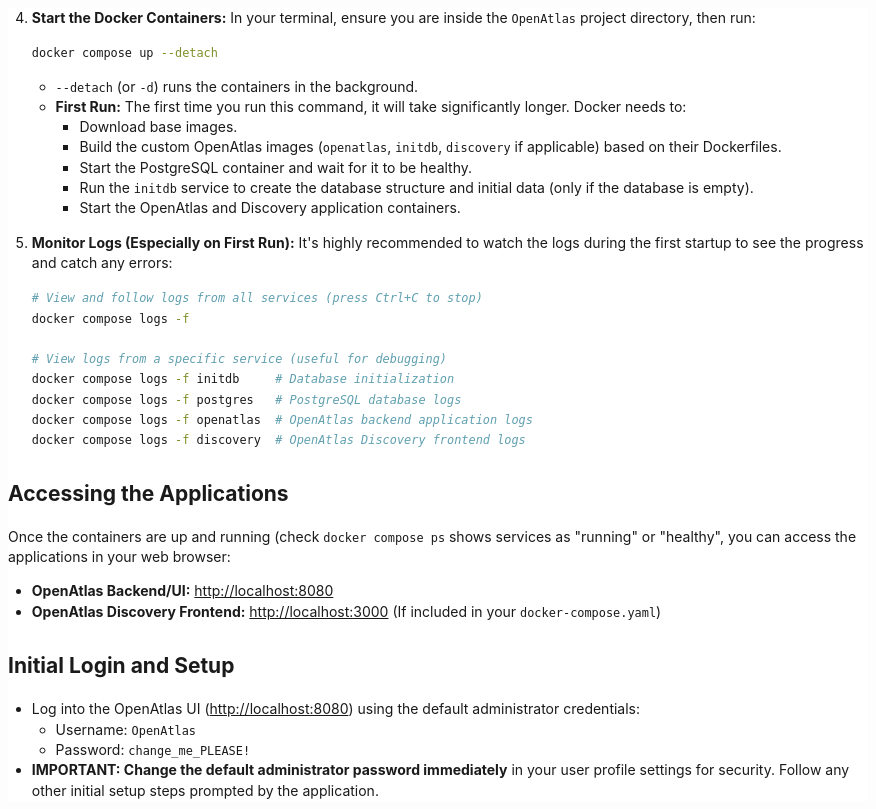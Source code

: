4.  **Start the Docker Containers:**
    In your terminal, ensure you are inside the `OpenAtlas` project directory, then run:
    ```bash
    docker compose up --detach
    ```
    * `--detach` (or `-d`) runs the containers in the background.
    * **First Run:** The first time you run this command, it will take significantly longer. Docker needs to:
        * Download base images.
        * Build the custom OpenAtlas images (`openatlas`, `initdb`, `discovery` if applicable) based on their Dockerfiles.
        * Start the PostgreSQL container and wait for it to be healthy.
        * Run the `initdb` service to create the database structure and initial data (only if the database is empty).
        * Start the OpenAtlas and Discovery application containers.

5.  **Monitor Logs (Especially on First Run):**
    It's highly recommended to watch the logs during the first startup to see the progress and catch any errors:
    ```bash
    # View and follow logs from all services (press Ctrl+C to stop)
    docker compose logs -f

    # View logs from a specific service (useful for debugging)
    docker compose logs -f initdb     # Database initialization
    docker compose logs -f postgres   # PostgreSQL database logs
    docker compose logs -f openatlas  # OpenAtlas backend application logs
    docker compose logs -f discovery  # OpenAtlas Discovery frontend logs
    ```

## Accessing the Applications

Once the containers are up and running (check `docker compose ps` shows services as "running" or "healthy", you can access the applications in your web browser:

* **OpenAtlas Backend/UI:** [http://localhost:8080](http://localhost:8080)
* **OpenAtlas Discovery Frontend:** [http://localhost:3000](http://localhost:3000) (If included in your `docker-compose.yaml`)

## Initial Login and Setup

* Log into the OpenAtlas UI ([http://localhost:8080](http://localhost:8080)) using the default administrator credentials:
    * Username: `OpenAtlas`
    * Password: `change_me_PLEASE!`
* **IMPORTANT: Change the default administrator password immediately** in your user profile settings for security. Follow any other initial setup steps prompted by the application.
